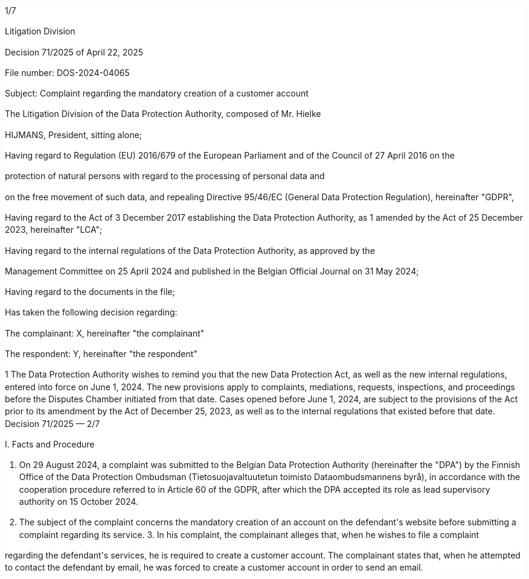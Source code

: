 1/7

Litigation Division

Decision 71/2025 of April 22, 2025

File number: DOS-2024-04065

Subject: Complaint regarding the mandatory creation of a customer account

The Litigation Division of the Data Protection Authority, composed of Mr. Hielke

HIJMANS, President, sitting alone;

Having regard to Regulation (EU) 2016/679 of the European Parliament and of the Council of 27 April 2016 on the

protection of natural persons with regard to the processing of personal data and

on the free movement of such data, and repealing Directive 95/46/EC (General Data Protection Regulation), hereinafter "GDPR",

Having regard to the Act of 3 December 2017 establishing the Data Protection Authority, as
1
amended by the Act of 25 December 2023, hereinafter "LCA";

Having regard to the internal regulations of the Data Protection Authority, as approved by the

Management Committee on 25 April 2024 and published in the Belgian Official Journal on 31 May 2024;

Having regard to the documents in the file;

Has taken the following decision regarding:

The complainant: X, hereinafter "the complainant"

The respondent: Y, hereinafter "the respondent"

1
The Data Protection Authority wishes to remind you that the new Data Protection Act, as well as the new internal regulations, entered into force on June 1, 2024. The new provisions apply to complaints, mediations, requests, inspections, and proceedings before the Disputes Chamber initiated from that date. Cases opened before June 1, 2024, are subject to the provisions of the Act prior to its amendment by the Act of December 25, 2023, as well as to the internal regulations that existed before that date. Decision 71/2025 — 2/7

I. Facts and Procedure

1. On 29 August 2024, a complaint was submitted to the Belgian Data Protection Authority (hereinafter the "DPA") by the Finnish Office of the Data Protection Ombudsman (Tietosuojavaltuutetun toimisto Dataombudsmannens byrå), in accordance with the cooperation procedure referred to in Article 60 of the GDPR, after which the DPA accepted its role as lead supervisory authority on 15 October 2024.

2. The subject of the complaint concerns the mandatory creation of an account on the defendant's website before submitting a complaint regarding its service. 3. In his complaint, the complainant alleges that, when he wishes to file a complaint

regarding the defendant's services, he is required to create a customer account. The complainant states that, when he attempted to contact the defendant by email, he was forced to create a customer account in order to send an email.
